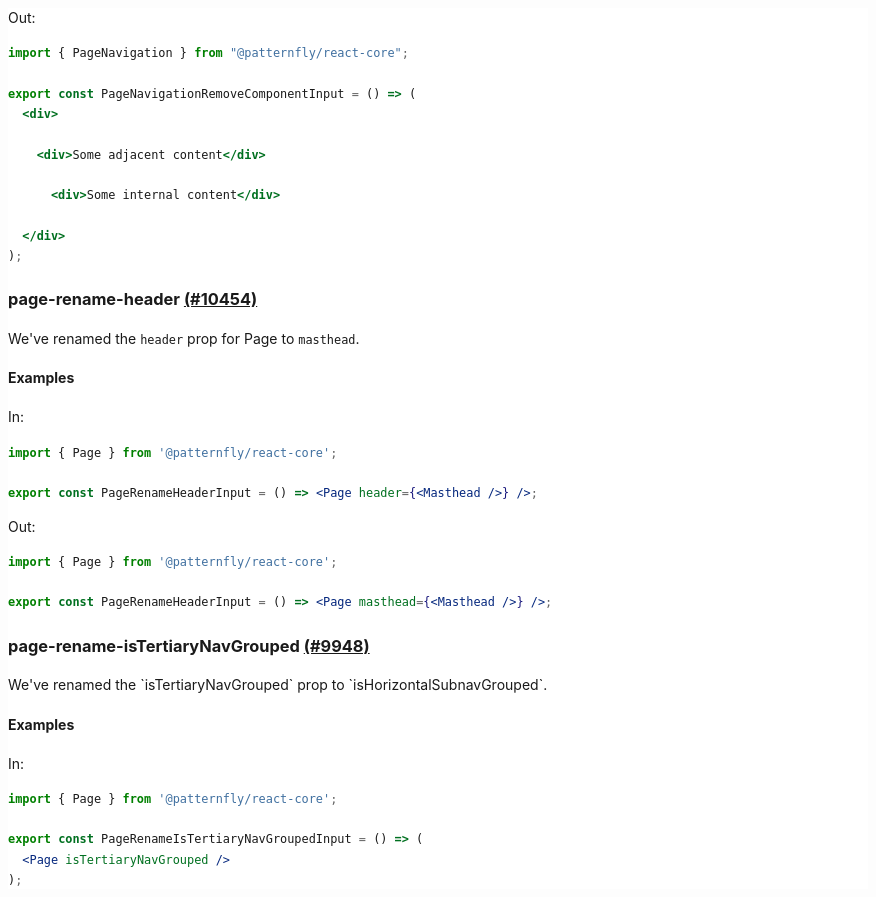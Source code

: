 ```jsx
```

Out:

```jsx
import { PageNavigation } from "@patternfly/react-core";

export const PageNavigationRemoveComponentInput = () => (
  <div>
    
    <div>Some adjacent content</div>
    
      <div>Some internal content</div>
    
  </div>
);
```


### page-rename-header [(#10454)](https://github.com/patternfly/patternfly-react/pull/10454)

We've renamed the `header` prop for Page to `masthead`.

#### Examples

In:

```jsx
import { Page } from '@patternfly/react-core';

export const PageRenameHeaderInput = () => <Page header={<Masthead />} />;
```

Out:

```jsx
import { Page } from '@patternfly/react-core';

export const PageRenameHeaderInput = () => <Page masthead={<Masthead />} />;
```

### page-rename-isTertiaryNavGrouped [(#9948)](https://github.com/patternfly/patternfly-react/pull/9948)

We've renamed the \`isTertiaryNavGrouped\` prop to \`isHorizontalSubnavGrouped\`.

#### Examples

In:

```jsx
import { Page } from '@patternfly/react-core';

export const PageRenameIsTertiaryNavGroupedInput = () => (
  <Page isTertiaryNavGrouped />
);
```
